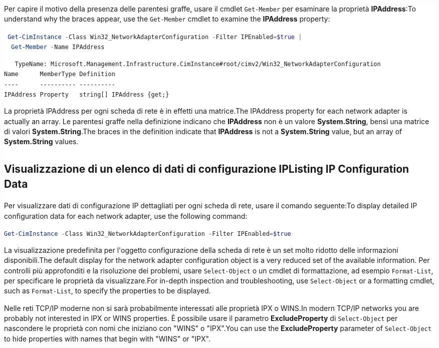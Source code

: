 <span data-ttu-id="218cc-109">Per capire il motivo della presenza delle parentesi graffe, usare il cmdlet `Get-Member` per esaminare la proprietà **IPAddress**:</span><span class="sxs-lookup"><span data-stu-id="218cc-109">To understand why the braces appear, use the `Get-Member` cmdlet to examine the **IPAddress** property:</span></span>

```powershell
 Get-CimInstance -Class Win32_NetworkAdapterConfiguration -Filter IPEnabled=$true |
  Get-Member -Name IPAddress
```

```Output
   TypeName: Microsoft.Management.Infrastructure.CimInstance#root/cimv2/Win32_NetworkAdapterConfiguration
Name      MemberType Definition
----      ---------- ----------
IPAddress Property   string[] IPAddress {get;}
```

<span data-ttu-id="218cc-110">La proprietà IPAddress per ogni scheda di rete è in effetti una matrice.</span><span class="sxs-lookup"><span data-stu-id="218cc-110">The IPAddress property for each network adapter is actually an array.</span></span> <span data-ttu-id="218cc-111">Le parentesi graffe nella definizione indicano che **IPAddress** non è un valore **System.String**, bensì una matrice di valori **System.String**.</span><span class="sxs-lookup"><span data-stu-id="218cc-111">The braces in the definition indicate that **IPAddress** is not a **System.String** value, but an array of **System.String** values.</span></span>

## <a name="listing-ip-configuration-data"></a><span data-ttu-id="218cc-112">Visualizzazione di un elenco di dati di configurazione IP</span><span class="sxs-lookup"><span data-stu-id="218cc-112">Listing IP Configuration Data</span></span>

<span data-ttu-id="218cc-113">Per visualizzare dati di configurazione IP dettagliati per ogni scheda di rete, usare il comando seguente:</span><span class="sxs-lookup"><span data-stu-id="218cc-113">To display detailed IP configuration data for each network adapter, use the following command:</span></span>

```powershell
Get-CimInstance -Class Win32_NetworkAdapterConfiguration -Filter IPEnabled=$true
```

<span data-ttu-id="218cc-114">La visualizzazione predefinita per l'oggetto configurazione della scheda di rete è un set molto ridotto delle informazioni disponibili.</span><span class="sxs-lookup"><span data-stu-id="218cc-114">The default display for the network adapter configuration object is a very reduced set of the available information.</span></span> <span data-ttu-id="218cc-115">Per controlli più approfonditi e la risoluzione dei problemi, usare `Select-Object` o un cmdlet di formattazione, ad esempio `Format-List`, per specificare le proprietà da visualizzare.</span><span class="sxs-lookup"><span data-stu-id="218cc-115">For in-depth inspection and troubleshooting, use `Select-Object` or a formatting cmdlet, such as `Format-List`, to specify the properties to be displayed.</span></span>

<span data-ttu-id="218cc-116">Nelle reti TCP/IP moderne non si sarà probabilmente interessati alle proprietà IPX o WINS.</span><span class="sxs-lookup"><span data-stu-id="218cc-116">In modern TCP/IP networks you are probably not interested in IPX or WINS properties.</span></span> <span data-ttu-id="218cc-117">È possibile usare il parametro **ExcludeProperty** di `Select-Object` per nascondere le proprietà con nomi che iniziano con "WINS" o "IPX".</span><span class="sxs-lookup"><span data-stu-id="218cc-117">You can use the **ExcludeProperty** parameter of `Select-Object` to hide properties with names that begin with "WINS" or "IPX".</span></span>
